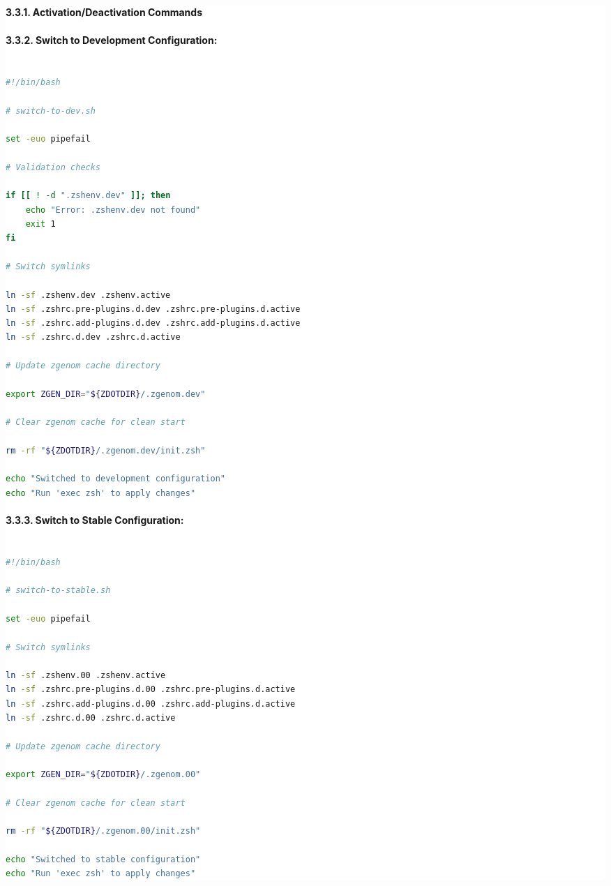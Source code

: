 #### 3.3.1. Activation/Deactivation Commands

#### 3.3.2. Switch to Development Configuration:

```bash

#!/bin/bash

# switch-to-dev.sh

set -euo pipefail

# Validation checks

if [[ ! -d ".zshenv.dev" ]]; then
    echo "Error: .zshenv.dev not found"
    exit 1
fi

# Switch symlinks

ln -sf .zshenv.dev .zshenv.active
ln -sf .zshrc.pre-plugins.d.dev .zshrc.pre-plugins.d.active
ln -sf .zshrc.add-plugins.d.dev .zshrc.add-plugins.d.active
ln -sf .zshrc.d.dev .zshrc.d.active

# Update zgenom cache directory

export ZGEN_DIR="${ZDOTDIR}/.zgenom.dev"

# Clear zgenom cache for clean start

rm -rf "${ZDOTDIR}/.zgenom.dev/init.zsh"

echo "Switched to development configuration"
echo "Run 'exec zsh' to apply changes"
```

#### 3.3.3. Switch to Stable Configuration:

```bash

#!/bin/bash

# switch-to-stable.sh

set -euo pipefail

# Switch symlinks

ln -sf .zshenv.00 .zshenv.active
ln -sf .zshrc.pre-plugins.d.00 .zshrc.pre-plugins.d.active
ln -sf .zshrc.add-plugins.d.00 .zshrc.add-plugins.d.active
ln -sf .zshrc.d.00 .zshrc.d.active

# Update zgenom cache directory

export ZGEN_DIR="${ZDOTDIR}/.zgenom.00"

# Clear zgenom cache for clean start

rm -rf "${ZDOTDIR}/.zgenom.00/init.zsh"

echo "Switched to stable configuration"
echo "Run 'exec zsh' to apply changes"
```